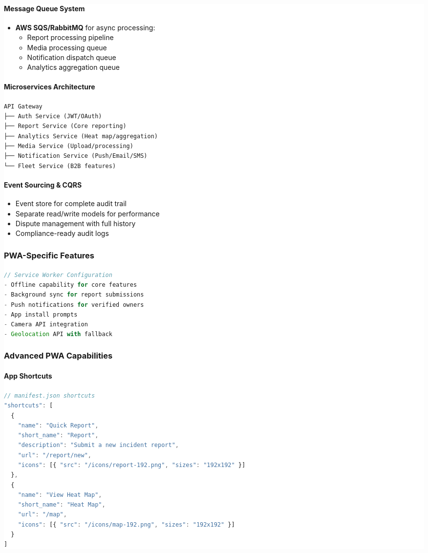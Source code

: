 #### Message Queue System
- **AWS SQS/RabbitMQ** for async processing:
  - Report processing pipeline
  - Media processing queue
  - Notification dispatch queue
  - Analytics aggregation queue

#### Microservices Architecture
```
API Gateway
├── Auth Service (JWT/OAuth)
├── Report Service (Core reporting)
├── Analytics Service (Heat map/aggregation)
├── Media Service (Upload/processing)
├── Notification Service (Push/Email/SMS)
└── Fleet Service (B2B features)
```

#### Event Sourcing & CQRS
- Event store for complete audit trail
- Separate read/write models for performance
- Dispute management with full history
- Compliance-ready audit logs

### PWA-Specific Features
```javascript
// Service Worker Configuration
- Offline capability for core features
- Background sync for report submissions
- Push notifications for verified owners
- App install prompts
- Camera API integration
- Geolocation API with fallback
```

### Advanced PWA Capabilities

#### App Shortcuts
```javascript
// manifest.json shortcuts
"shortcuts": [
  {
    "name": "Quick Report",
    "short_name": "Report",
    "description": "Submit a new incident report",
    "url": "/report/new",
    "icons": [{ "src": "/icons/report-192.png", "sizes": "192x192" }]
  },
  {
    "name": "View Heat Map",
    "short_name": "Heat Map",
    "url": "/map",
    "icons": [{ "src": "/icons/map-192.png", "sizes": "192x192" }]
  }
]
```
